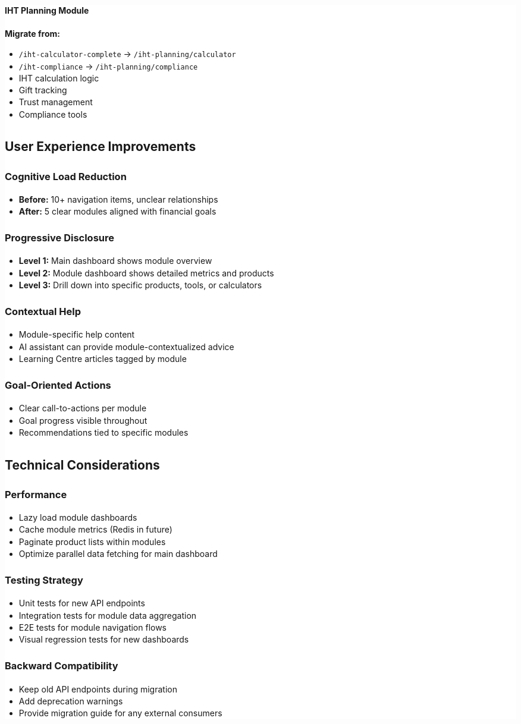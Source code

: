 #### IHT Planning Module
**Migrate from:**
- `/iht-calculator-complete` → `/iht-planning/calculator`
- `/iht-compliance` → `/iht-planning/compliance`
- IHT calculation logic
- Gift tracking
- Trust management
- Compliance tools

## User Experience Improvements

### Cognitive Load Reduction
- **Before:** 10+ navigation items, unclear relationships
- **After:** 5 clear modules aligned with financial goals

### Progressive Disclosure
- **Level 1:** Main dashboard shows module overview
- **Level 2:** Module dashboard shows detailed metrics and products
- **Level 3:** Drill down into specific products, tools, or calculators

### Contextual Help
- Module-specific help content
- AI assistant can provide module-contextualized advice
- Learning Centre articles tagged by module

### Goal-Oriented Actions
- Clear call-to-actions per module
- Goal progress visible throughout
- Recommendations tied to specific modules

## Technical Considerations

### Performance
- Lazy load module dashboards
- Cache module metrics (Redis in future)
- Paginate product lists within modules
- Optimize parallel data fetching for main dashboard

### Testing Strategy
- Unit tests for new API endpoints
- Integration tests for module data aggregation
- E2E tests for module navigation flows
- Visual regression tests for new dashboards

### Backward Compatibility
- Keep old API endpoints during migration
- Add deprecation warnings
- Provide migration guide for any external consumers

